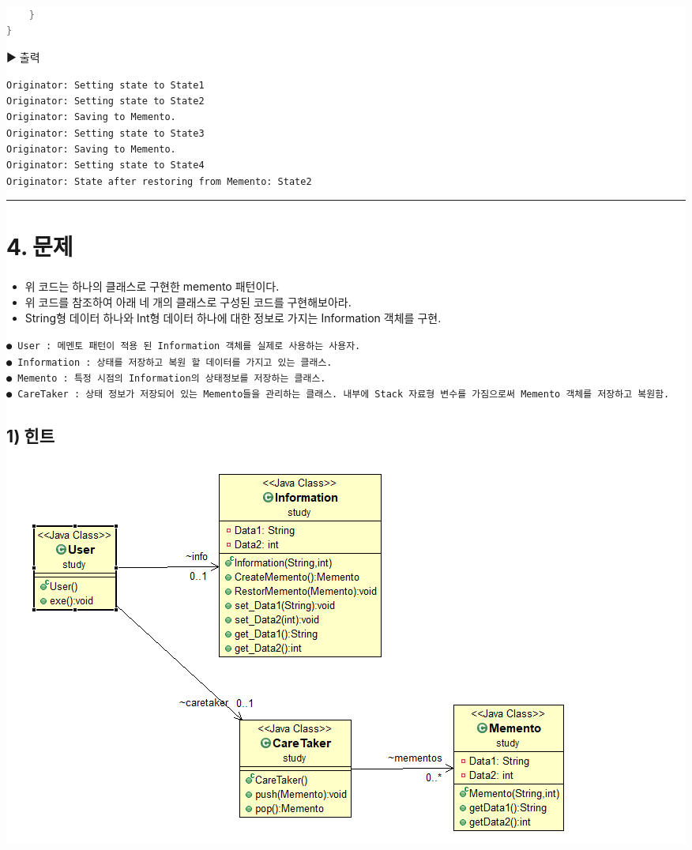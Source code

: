```java
    }
}
```

▶︎ 출력
```
Originator: Setting state to State1
Originator: Setting state to State2
Originator: Saving to Memento.
Originator: Setting state to State3
Originator: Saving to Memento.
Originator: Setting state to State4
Originator: State after restoring from Memento: State2
```

---

# 4. 문제
- 위 코드는 하나의 클래스로 구현한 memento 패턴이다.
- 위 코드를 참조하여 아래 네 개의 클래스로 구성된 코드를 구현해보아라.
- String형 데이터 하나와 Int형 데이터 하나에 대한 정보로 가지는 Information 객체를 구현.

```
● User : 메멘토 패턴이 적용 된 Information 객체를 실제로 사용하는 사용자.
● Information : 상태를 저장하고 복원 할 데이터를 가지고 있는 클래스.
● Memento : 특정 시점의 Information의 상태정보를 저장하는 클래스.
● CareTaker : 상태 정보가 저장되어 있는 Memento들을 관리하는 클래스. 내부에 Stack 자료형 변수를 가짐으로써 Memento 객체를 저장하고 복원함.
```

## 1) 힌트

![UML](/assets/images/mementoPatternUML_.png)
